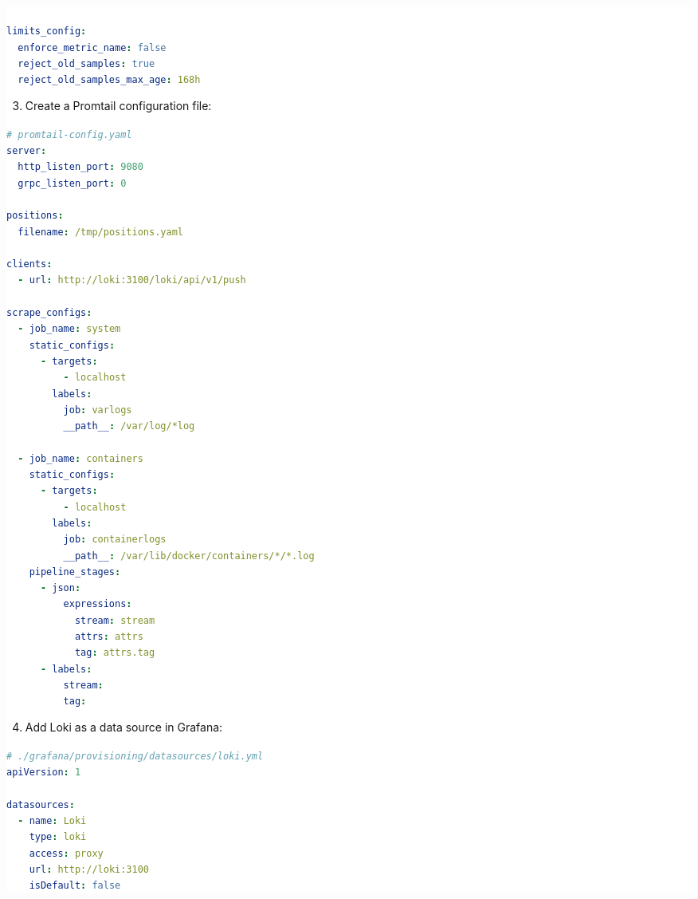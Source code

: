 ```yaml

limits_config:
  enforce_metric_name: false
  reject_old_samples: true
  reject_old_samples_max_age: 168h
```

3. Create a Promtail configuration file:

```yaml
# promtail-config.yaml
server:
  http_listen_port: 9080
  grpc_listen_port: 0

positions:
  filename: /tmp/positions.yaml

clients:
  - url: http://loki:3100/loki/api/v1/push

scrape_configs:
  - job_name: system
    static_configs:
      - targets:
          - localhost
        labels:
          job: varlogs
          __path__: /var/log/*log

  - job_name: containers
    static_configs:
      - targets:
          - localhost
        labels:
          job: containerlogs
          __path__: /var/lib/docker/containers/*/*.log
    pipeline_stages:
      - json:
          expressions:
            stream: stream
            attrs: attrs
            tag: attrs.tag
      - labels:
          stream:
          tag:
```

4. Add Loki as a data source in Grafana:

```yaml
# ./grafana/provisioning/datasources/loki.yml
apiVersion: 1

datasources:
  - name: Loki
    type: loki
    access: proxy
    url: http://loki:3100
    isDefault: false
```
